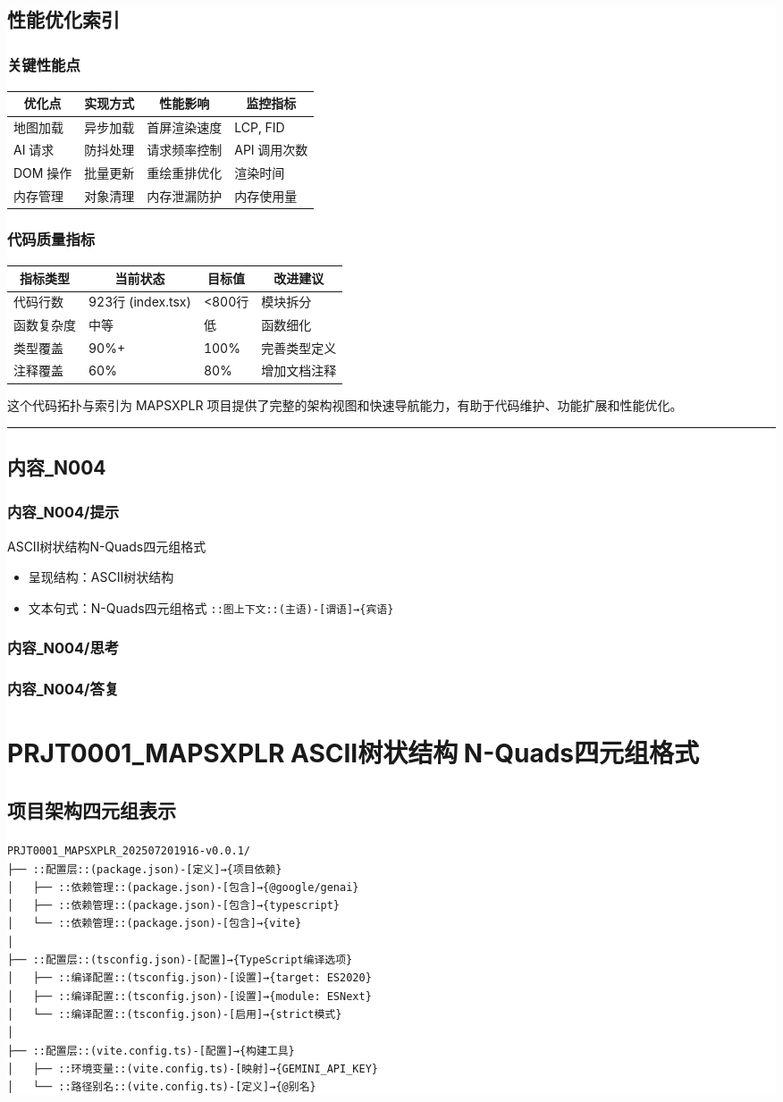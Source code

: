 ## 性能优化索引

### 关键性能点

| 优化点 | 实现方式 | 性能影响 | 监控指标 |
|--------|----------|----------|----------|
| 地图加载 | 异步加载 | 首屏渲染速度 | LCP, FID |
| AI 请求 | 防抖处理 | 请求频率控制 | API 调用次数 |
| DOM 操作 | 批量更新 | 重绘重排优化 | 渲染时间 |
| 内存管理 | 对象清理 | 内存泄漏防护 | 内存使用量 |

### 代码质量指标

| 指标类型 | 当前状态 | 目标值 | 改进建议 |
|----------|----------|--------|----------|
| 代码行数 | 923行 (index.tsx) | <800行 | 模块拆分 |
| 函数复杂度 | 中等 | 低 | 函数细化 |
| 类型覆盖 | 90%+ | 100% | 完善类型定义 |
| 注释覆盖 | 60% | 80% | 增加文档注释 |

这个代码拓扑与索引为 MAPSXPLR 项目提供了完整的架构视图和快速导航能力，有助于代码维护、功能扩展和性能优化。

---

## 内容_N004

### 内容_N004/提示

ASCII树状结构N-Quads四元组格式

- 呈现结构：ASCII树状结构

- 文本句式：N-Quads四元组格式 `::图上下文::(主语)-[谓语]→{宾语}`

### 内容_N004/思考

### 内容_N004/答复

# PRJT0001_MAPSXPLR ASCII树状结构 N-Quads四元组格式

## 项目架构四元组表示

```
PRJT0001_MAPSXPLR_202507201916-v0.0.1/
├── ::配置层::(package.json)-[定义]→{项目依赖}
│   ├── ::依赖管理::(package.json)-[包含]→{@google/genai}
│   ├── ::依赖管理::(package.json)-[包含]→{typescript}
│   └── ::依赖管理::(package.json)-[包含]→{vite}
│
├── ::配置层::(tsconfig.json)-[配置]→{TypeScript编译选项}
│   ├── ::编译配置::(tsconfig.json)-[设置]→{target: ES2020}
│   ├── ::编译配置::(tsconfig.json)-[设置]→{module: ESNext}
│   └── ::编译配置::(tsconfig.json)-[启用]→{strict模式}
│
├── ::配置层::(vite.config.ts)-[配置]→{构建工具}
│   ├── ::环境变量::(vite.config.ts)-[映射]→{GEMINI_API_KEY}
│   └── ::路径别名::(vite.config.ts)-[定义]→{@别名}
```